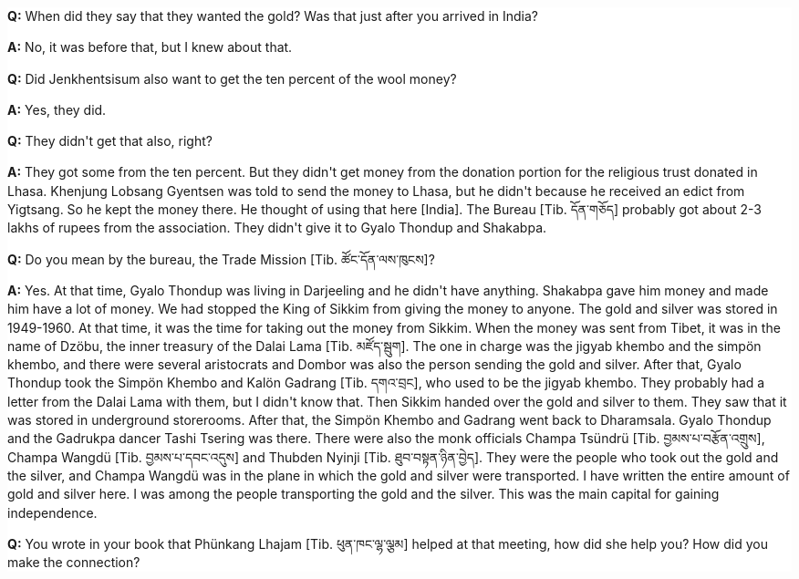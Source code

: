 **Q:**  When did they say that they wanted the gold? Was that just after you arrived in India?   

**A:**  No, it was before that, but I knew about that.   

**Q:**  Did Jenkhentsisum also want to get the ten percent of the wool money?   

**A:**  Yes, they did.   

**Q:**  They didn't get that also, right?   

**A:**  They got some from the ten percent. But they didn't get money from the donation portion for the religious trust donated in Lhasa. Khenjung Lobsang Gyentsen was told to send the money to Lhasa, but he didn't because he received an edict from Yigtsang. So he kept the money there. He thought of using that here [India]. The Bureau [Tib. དོན་གཅོད] probably got about 2-3 lakhs of rupees from the association. They didn't give it to Gyalo Thondup and Shakabpa.   

**Q:**  Do you mean by the bureau, the Trade Mission [Tib. ཚོང་དོན་ལས་ཁུངས]?   

**A:**  Yes. At that time, Gyalo Thondup was living in Darjeeling and he didn't have anything. Shakabpa gave him money and made him have a lot of money. We had stopped the King of Sikkim from giving the money to anyone. The gold and silver was stored in 1949-1960. At that time, it was the time for taking out the money from Sikkim. When the money was sent from Tibet, it was in the name of Dzöbu, the inner treasury of the Dalai Lama [Tib. མཛོད་སྦུག]. The one in charge was the jigyab khembo and the simpön khembo, and there were several aristocrats and Dombor was also the person sending the gold and silver. After that, Gyalo Thondup took the Simpön Khembo and Kalön Gadrang [Tib. དགའ་བྲང], who used to be the jigyab khembo. They probably had a letter from the Dalai Lama with them, but I didn't know that. Then Sikkim handed over the gold and silver to them. They saw that it was stored in underground storerooms. After that, the Simpön Khembo and Gadrang went back to Dharamsala. Gyalo Thondup and the Gadrukpa dancer Tashi Tsering was there. There were also the monk officials Champa Tsündrü [Tib. བྱམས་པ་བརྩོན་འགྲུས], Champa Wangdü [Tib. བྱམས་པ་དབང་འདུས] and Thubden Nyinji [Tib. ཐུབ་བསྟན་ཉིན་བྱེད]. They were the people who took out the gold and the silver, and Champa Wangdü was in the plane in which the gold and silver were transported. I have written the entire amount of gold and silver here. I was among the people transporting the gold and the silver. This was the main capital for gaining independence.   

**Q:**  You wrote in your book that Phünkang Lhajam [Tib. ཕུན་ཁང་ལྷ་ལྕམ] helped at that meeting, how did she help you? How did you make the connection?   
